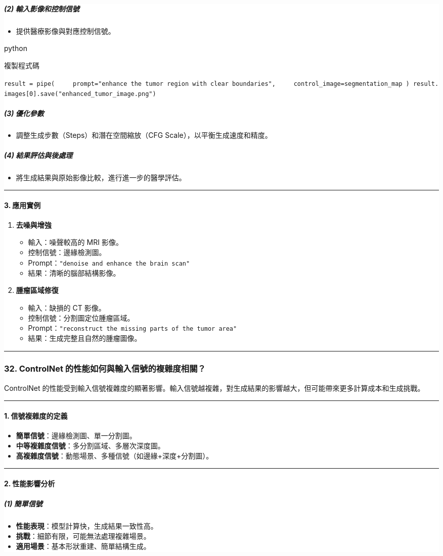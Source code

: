 ##### **(2) 輸入影像和控制信號**

- 提供醫療影像與對應控制信號。

python

複製程式碼

`result = pipe(     prompt="enhance the tumor region with clear boundaries",     control_image=segmentation_map ) result.images[0].save("enhanced_tumor_image.png")`

##### **(3) 優化參數**

- 調整生成步數（Steps）和潛在空間縮放（CFG Scale），以平衡生成速度和精度。

##### **(4) 結果評估與後處理**

- 將生成結果與原始影像比較，進行進一步的醫學評估。

---

#### **3. 應用實例**

1. **去噪與增強**
    
    - 輸入：噪聲較高的 MRI 影像。
    - 控制信號：邊緣檢測圖。
    - Prompt：`"denoise and enhance the brain scan"`
    - 結果：清晰的腦部結構影像。
2. **腫瘤區域修復**
    
    - 輸入：缺損的 CT 影像。
    - 控制信號：分割圖定位腫瘤區域。
    - Prompt：`"reconstruct the missing parts of the tumor area"`
    - 結果：生成完整且自然的腫瘤圖像。

---

### **32. ControlNet 的性能如何與輸入信號的複雜度相關？**

ControlNet 的性能受到輸入信號複雜度的顯著影響。輸入信號越複雜，對生成結果的影響越大，但可能帶來更多計算成本和生成挑戰。

---

#### **1. 信號複雜度的定義**

- **簡單信號**：邊緣檢測圖、單一分割圖。
- **中等複雜度信號**：多分割區域、多層次深度圖。
- **高複雜度信號**：動態場景、多種信號（如邊緣+深度+分割圖）。

---

#### **2. 性能影響分析**

##### **(1) 簡單信號**

- **性能表現**：模型計算快，生成結果一致性高。
- **挑戰**：細節有限，可能無法處理複雜場景。
- **適用場景**：基本形狀重建、簡單結構生成。

